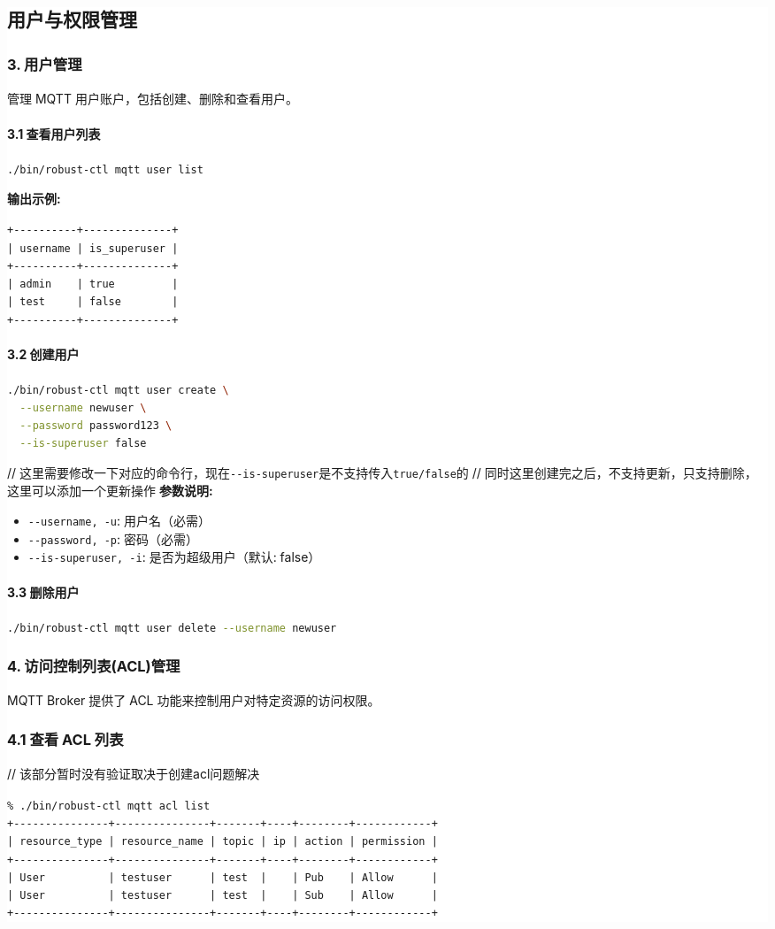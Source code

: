 ## 用户与权限管理

### 3. 用户管理

管理 MQTT 用户账户，包括创建、删除和查看用户。

#### 3.1 查看用户列表

```bash
./bin/robust-ctl mqtt user list
```

**输出示例:**

```
+----------+--------------+
| username | is_superuser |
+----------+--------------+
| admin    | true         |
| test     | false        |
+----------+--------------+
```

#### 3.2 创建用户

```bash
./bin/robust-ctl mqtt user create \
  --username newuser \
  --password password123 \
  --is-superuser false
```

// 这里需要修改一下对应的命令行，现在`--is-superuser`是不支持传入`true/false`的
// 同时这里创建完之后，不支持更新，只支持删除，这里可以添加一个更新操作
**参数说明:**
- `--username, -u`: 用户名（必需）
- `--password, -p`: 密码（必需）
- `--is-superuser, -i`: 是否为超级用户（默认: false）

#### 3.3 删除用户

```bash
./bin/robust-ctl mqtt user delete --username newuser
```

### 4. 访问控制列表(ACL)管理

MQTT Broker 提供了 ACL 功能来控制用户对特定资源的访问权限。

### 4.1 查看 ACL 列表
// 该部分暂时没有验证取决于创建acl问题解决
```console
% ./bin/robust-ctl mqtt acl list
+---------------+---------------+-------+----+--------+------------+
| resource_type | resource_name | topic | ip | action | permission |
+---------------+---------------+-------+----+--------+------------+
| User          | testuser      | test  |    | Pub    | Allow      |
| User          | testuser      | test  |    | Sub    | Allow      |
+---------------+---------------+-------+----+--------+------------+
```
